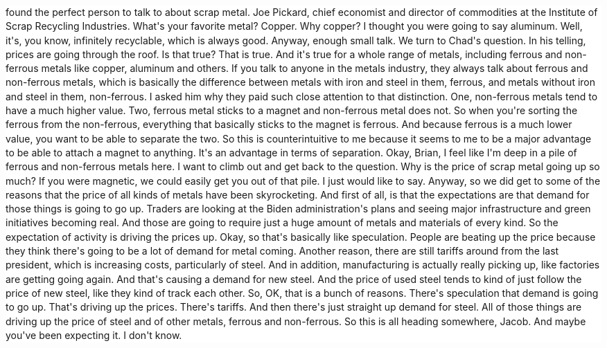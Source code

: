 found the perfect person to talk to about scrap metal.
Joe Pickard, chief economist and director of commodities at the Institute of
Scrap Recycling Industries.
What's your favorite metal?
Copper.
Why copper?
I thought you were going to say aluminum.
Well, it's, you know, infinitely recyclable, which is always good.
Anyway, enough small talk.
We turn to Chad's question.
In his telling, prices are going through the roof.
Is that true?
That is true.
And it's true for a whole range of metals, including ferrous and non-ferrous
metals like copper, aluminum and others.
If you talk to anyone in the metals industry, they always talk about
ferrous and non-ferrous metals, which is basically the difference between
metals with iron and steel in them, ferrous, and metals without iron and
steel in them, non-ferrous.
I asked him why they paid such close attention to that distinction.
One, non-ferrous metals tend to have a much higher value.
Two, ferrous metal sticks to a magnet and non-ferrous metal does not.
So when you're sorting the ferrous from the non-ferrous, everything that
basically sticks to the magnet is ferrous.
And because ferrous is a much lower value, you want to be able to
separate the two.
So this is counterintuitive to me because it seems to me to be a major
advantage to be able to attach a magnet to anything.
It's an advantage in terms of separation.
Okay, Brian, I feel like I'm deep in a pile of ferrous and
non-ferrous metals here.
I want to climb out and get back to the question.
Why is the price of scrap metal going up so much?
If you were magnetic, we could easily get you out of that pile.
I just would like to say.
Anyway, so we did get to some of the reasons that the price of all
kinds of metals have been skyrocketing.
And first of all, is that the expectations are that demand for
those things is going to go up.
Traders are looking at the Biden administration's plans and seeing
major infrastructure and green initiatives becoming real.
And those are going to require just a huge amount of metals and
materials of every kind.
So the expectation of activity is driving the prices up.
Okay, so that's basically like speculation.
People are beating up the price because they think there's going
to be a lot of demand for metal coming.
Another reason, there are still tariffs around from the last
president, which is increasing costs, particularly of steel.
And in addition, manufacturing is actually really picking up,
like factories are getting going again.
And that's causing a demand for new steel.
And the price of used steel tends to kind of just follow the
price of new steel, like they kind of track each other.
So, OK, that is a bunch of reasons.
There's speculation that demand is going to go up.
That's driving up the prices.
There's tariffs.
And then there's just straight up demand for steel.
All of those things are driving up the price of steel
and of other metals, ferrous and non-ferrous.
So this is all heading somewhere, Jacob.
And maybe you've been expecting it.
I don't know.